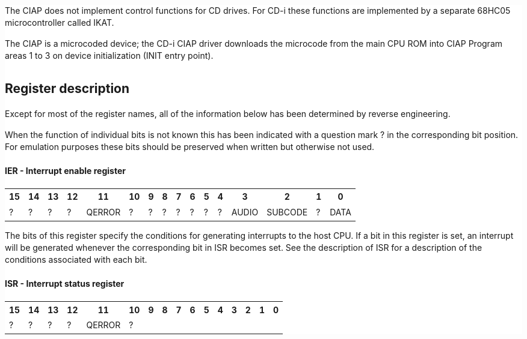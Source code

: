 The CIAP does not implement control functions for CD drives. For CD-i these
functions are implemented by a separate 68HC05 microcontroller called IKAT.

The CIAP is a microcoded device; the CD-i CIAP driver downloads the microcode
from the main CPU ROM into CIAP Program areas 1 to 3 on device initialization
(INIT entry point).

## Register description

Except for most of the register names, all of the information below has been
determined by reverse engineering.

When the function of individual bits is not known this has been indicated with a
question mark ? in the corresponding bit position. For emulation purposes these
bits should be preserved when written but otherwise not used.

#### IER - Interrupt enable register

<table>
<tr>
    <th>15</th><th>14</th><th>13</th><th>12</th>
    <th>11</th><th>10</th><th>9</th><th>8</th>
    <th>7</th><th>6</th><th>5</th><th>4</th>
    <th>3</th><th>2</th><th>1</th><th>0</th>
</tr>
<tr>
    <td title="IER[15]">?</td>
    <td title="IER[14]">?</td>
    <td title="IER[13]">?</td>
    <td title="IER[12]">?</td>
    <td title="IER[11]">QERROR</td>
    <td title="IER[10]">?</td>
    <td title="IER[9]">?</td>
    <td title="IER[8]">?</td>
    <td title="IER[7]">?</td>
    <td title="IER[6]">?</td>
    <td title="IER[5]">?</td>
    <td title="IER[4]">?</td>
    <td title="IER[3]">AUDIO</td>
    <td title="IER[2]">SUBCODE</td>
    <td title="IER[1]">?</td>
    <td title="IER[0]">DATA</td>
</tr>
</table>

The bits of this register specify the conditions for generating interrupts to
the host CPU. If a bit in this register is set, an interrupt will be
generated whenever the corresponding bit in ISR becomes set. See the description
of ISR for a description of the conditions associated with each bit.

#### ISR - Interrupt status register

<table>
<tr>
    <th>15</th><th>14</th><th>13</th><th>12</th>
    <th>11</th><th>10</th><th>9</th><th>8</th>
    <th>7</th><th>6</th><th>5</th><th>4</th>
    <th>3</th><th>2</th><th>1</th><th>0</th>
</tr>
<tr>
    <td title="ISR[15]">?</td>
    <td title="ISR[14]">?</td>
    <td title="ISR[13]">?</td>
    <td title="ISR[12]">?</td>
    <td title="ISR[11]">QERROR</td>
    <td title="ISR[10]">?</td>

[MCD221ts]: http://www.icdia.co.uk/docs/mcd221tsrev0.zip
[Mono-III]: http://www.cdiemu.org/players/
[CD-i Emulator]: http://www.cdiemu.org/cdiemu/